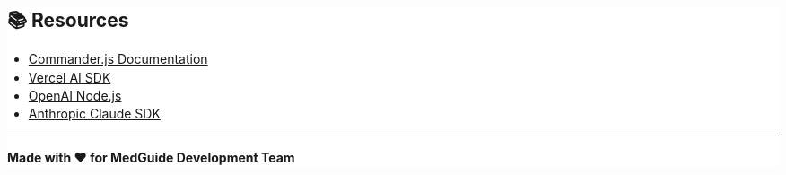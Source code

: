 ## 📚 Resources

- [Commander.js Documentation](https://github.com/tj/commander.js)
- [Vercel AI SDK](https://sdk.vercel.ai/)
- [OpenAI Node.js](https://github.com/openai/openai-node)
- [Anthropic Claude SDK](https://github.com/anthropics/anthropic-sdk-typescript)

---

**Made with ❤️ for MedGuide Development Team**
